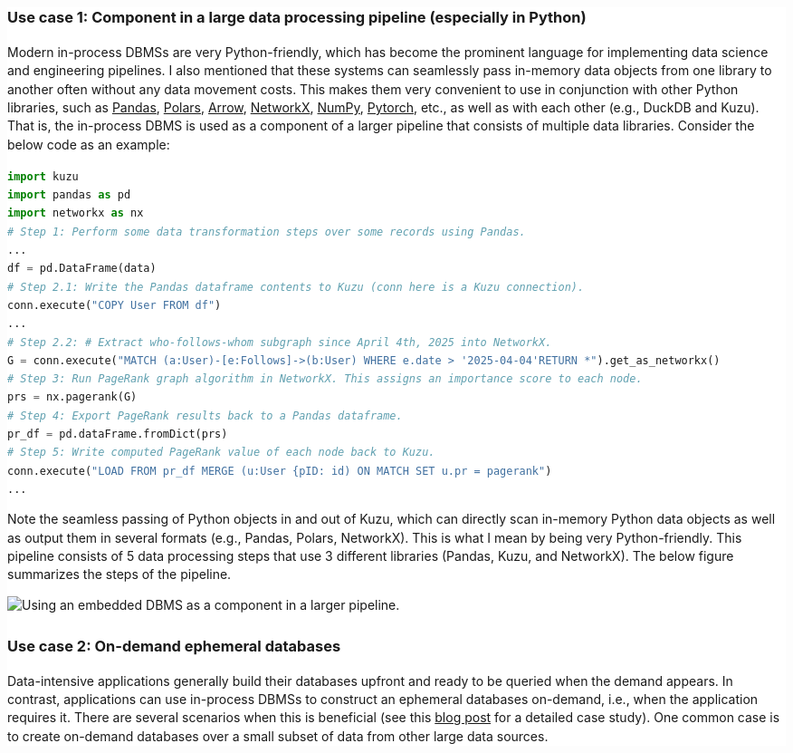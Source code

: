 ### Use case 1: Component in a large data processing pipeline (especially in Python) 
Modern in-process DBMSs are very Python-friendly, which
has become the prominent language for implementing data science and engineering pipelines. I also mentioned that these
systems can seamlessly pass in-memory data objects from one library to another often without any data movement costs.
This makes them very convenient to use in conjunction with other Python libraries, such as [Pandas](https://pandas.pydata.org/), 
[Polars](https://pola.rs/), [Arrow](https://arrow.apache.org/), [NetworkX](https://networkx.org/),
[NumPy](https://numpy.org/), [Pytorch](https://pytorch.org/), etc., as well as with each other (e.g., DuckDB and Kuzu). 
That is, the in-process DBMS is used as a component of a larger pipeline that consists of multiple data libraries. Consider the below code as an example:
```python
import kuzu
import pandas as pd
import networkx as nx
# Step 1: Perform some data transformation steps over some records using Pandas.
...
df = pd.DataFrame(data)
# Step 2.1: Write the Pandas dataframe contents to Kuzu (conn here is a Kuzu connection).
conn.execute("COPY User FROM df")
...
# Step 2.2: # Extract who-follows-whom subgraph since April 4th, 2025 into NetworkX.
G = conn.execute("MATCH (a:User)-[e:Follows]->(b:User) WHERE e.date > '2025-04-04'RETURN *").get_as_networkx()
# Step 3: Run PageRank graph algorithm in NetworkX. This assigns an importance score to each node.
prs = nx.pagerank(G)
# Step 4: Export PageRank results back to a Pandas dataframe.
pr_df = pd.dataFrame.fromDict(prs)
# Step 5: Write computed PageRank value of each node back to Kuzu.
conn.execute("LOAD FROM pr_df MERGE (u:User {pID: id) ON MATCH SET u.pr = pagerank")
...
```
Note the seamless passing of Python objects in and out of
Kuzu, which can directly scan in-memory Python data objects as well as output them in several formats (e.g., Pandas, Polars, NetworkX).
This is what I mean by being very Python-friendly.  This pipeline consists of 5 data processing steps that use 3 different libraries (Pandas, Kuzu, and NetworkX). 
The below figure summarizes the steps of the pipeline. 

<Img src="/img/embedded-dbs/pipeline-component.png" alt="Using an embedded DBMS as a component in a larger pipeline." width="400"/>

### Use case 2: On-demand ephemeral databases
Data-intensive applications generally build their databases upfront and ready to be queried when the demand appears.
In contrast, applications can use in-process DBMSs to construct an ephemeral databases on-demand, i.e., when the application requires it.
There are several scenarios when this is beneficial (see this [blog post](https://blog.kuzudb.com/post/how-bauplan-leverages-kuzu/) 
for a detailed case study). One common case is to create on-demand databases over a small subset of data
from other large data sources. 


[^1]: There is of course the  cost of converting the data from/to the format of one library to the format of the in-process DBMS.
[^2]: LanceDB seems to have an in-memory mode but as far as I can see this is not documented and they do not seem to encourage the 
[^3]: I should note that "[in-memory](https://en.wikipedia.org/wiki/In-memory_database)" is a confusing term
[^4]: The figure assumes LanceDB only has a persistent mode.